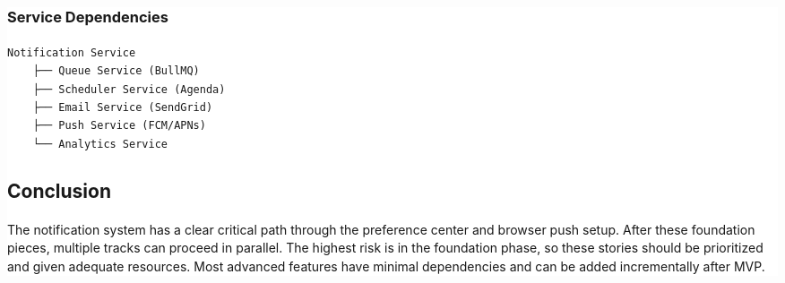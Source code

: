 ### Service Dependencies
```
Notification Service
    ├── Queue Service (BullMQ)
    ├── Scheduler Service (Agenda)
    ├── Email Service (SendGrid)
    ├── Push Service (FCM/APNs)
    └── Analytics Service
```

## Conclusion

The notification system has a clear critical path through the preference center and browser push setup. After these foundation pieces, multiple tracks can proceed in parallel. The highest risk is in the foundation phase, so these stories should be prioritized and given adequate resources. Most advanced features have minimal dependencies and can be added incrementally after MVP.